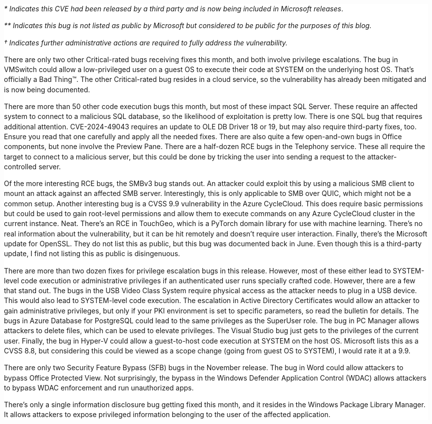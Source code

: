 _\* Indicates this CVE had been released by a third party and is now being included in Microsoft releases_.

_\*\* Indicates this bug is not listed as public by Microsoft but considered to be public for the purposes of this blog._

_† Indicates further administrative actions are required to fully address the vulnerability._

There are only two other Critical-rated bugs receiving fixes this month, and both involve privilege escalations. The bug in VMSwitch could allow a low-privileged user on a guest OS to execute their code at SYSTEM on the underlying host OS. That’s officially a Bad Thing™. The other Critical-rated bug resides in a cloud service, so the vulnerability has already been mitigated and is now being documented.

There are more than 50 other code execution bugs this month, but most of these impact SQL Server. These require an affected system to connect to a malicious SQL database, so the likelihood of exploitation is pretty low. There is one SQL bug that requires additional attention. CVE-2024-49043 requires an update to OLE DB Driver 18 or 19, but may also require third-party fixes, too. Ensure you read that one carefully and apply all the needed fixes. There are also quite a few open-and-own bugs in Office components, but none involve the Preview Pane. There are a half-dozen RCE bugs in the Telephony service. These all require the target to connect to a malicious server, but this could be done by tricking the user into sending a request to the attacker-controlled server.

Of the more interesting RCE bugs, the SMBv3 bug stands out. An attacker could exploit this by using a malicious SMB client to mount an attack against an affected SMB server. Interestingly, this is only applicable to SMB over QUIC, which might not be a common setup. Another interesting bug is a CVSS 9.9 vulnerability in the Azure CycleCloud. This does require basic permissions but could be used to gain root-level permissions and allow them to execute commands on any Azure CycleCloud cluster in the current instance. Neat. There’s an RCE in TouchGeo, which is a PyTorch domain library for use with machine learning. There’s no real information about the vulnerability, but it can be hit remotely and doesn’t require user interaction. Finally, there’s the Microsoft update for OpenSSL. They do not list this as public, but this bug was documented back in June. Even though this is a third-party update, I find not listing this as public is disingenuous.

There are more than two dozen fixes for privilege escalation bugs in this release. However, most of these either lead to SYSTEM-level code execution or administrative privileges if an authenticated user runs specially crafted code. However, there are a few that stand out. The bugs in the USB Video Class System require physical access as the attacker needs to plug in a USB device. This would also lead to SYSTEM-level code execution. The escalation in Active Directory Certificates would allow an attacker to gain administrative privileges, but only if your PKI environment is set to specific parameters, so read the bulletin for details. The bugs in Azure Database for PostgreSQL could lead to the same privileges as the SuperUser role. The bug in PC Manager allows attackers to delete files, which can be used to elevate privileges. The Visual Studio bug just gets to the privileges of the current user. Finally, the bug in Hyper-V could allow a guest-to-host code execution at SYSTEM on the host OS. Microsoft lists this as a CVSS 8.8, but considering this could be viewed as a scope change (going from guest OS to SYSTEM), I would rate it at a 9.9.

There are only two Security Feature Bypass (SFB) bugs in the November release. The bug in Word could allow attackers to bypass Office Protected View. Not surprisingly, the bypass in the Windows Defender Application Control (WDAC) allows attackers to bypass WDAC enforcement and run unauthorized apps.

There’s only a single information disclosure bug getting fixed this month, and it resides in the Windows Package Library Manager. It allows attackers to expose privileged information belonging to the user of the affected application.
